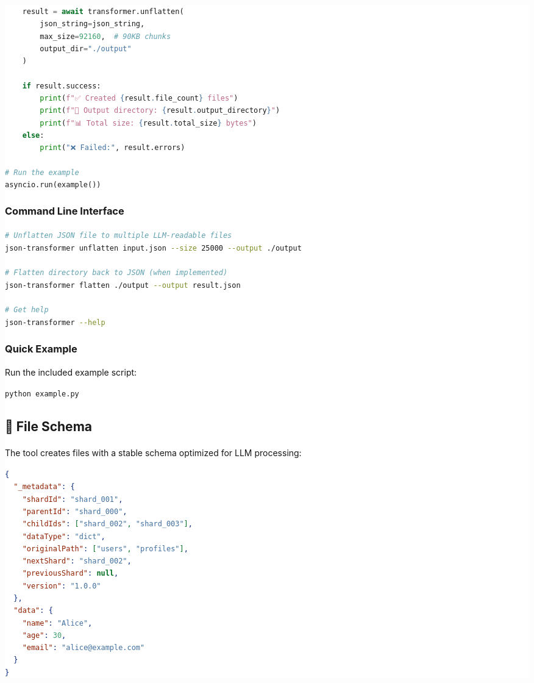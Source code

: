 ```python
    result = await transformer.unflatten(
        json_string=json_string,
        max_size=92160,  # 90KB chunks
        output_dir="./output"
    )
    
    if result.success:
        print(f"✅ Created {result.file_count} files")
        print(f"📁 Output directory: {result.output_directory}")
        print(f"📊 Total size: {result.total_size} bytes")
    else:
        print("❌ Failed:", result.errors)

# Run the example
asyncio.run(example())
```

### Command Line Interface

```bash
# Unflatten JSON file to multiple LLM-readable files
json-transformer unflatten input.json --size 25000 --output ./output

# Flatten directory back to JSON (when implemented)
json-transformer flatten ./output --output result.json

# Get help
json-transformer --help
```

### Quick Example

Run the included example script:

```bash
python example.py
```

## 📄 File Schema

The tool creates files with a stable schema optimized for LLM processing:

```json
{
  "_metadata": {
    "shardId": "shard_001",
    "parentId": "shard_000",
    "childIds": ["shard_002", "shard_003"],
    "dataType": "dict",
    "originalPath": ["users", "profiles"],
    "nextShard": "shard_002",
    "previousShard": null,
    "version": "1.0.0"
  },
  "data": {
    "name": "Alice",
    "age": 30,
    "email": "alice@example.com"
  }
}
```
